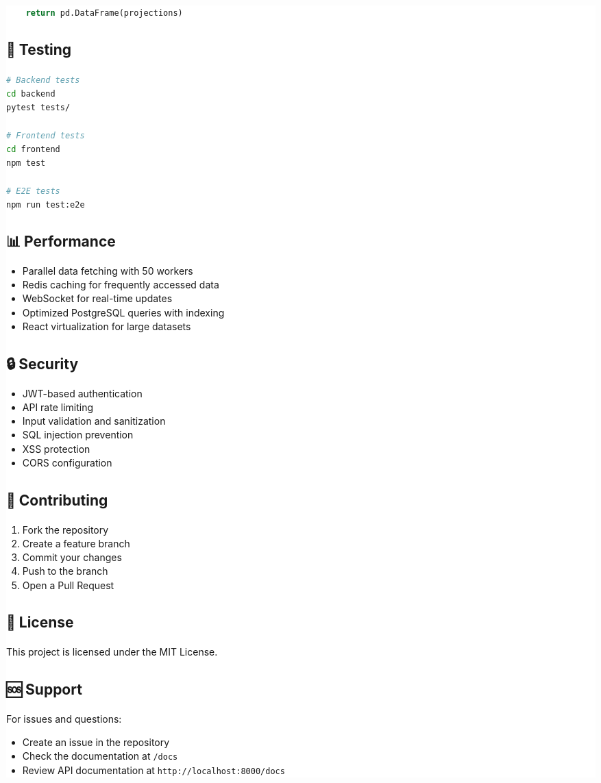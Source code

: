 ```python
    return pd.DataFrame(projections)
```

## 🧪 Testing

```bash
# Backend tests
cd backend
pytest tests/

# Frontend tests
cd frontend
npm test

# E2E tests
npm run test:e2e
```

## 📊 Performance

- Parallel data fetching with 50 workers
- Redis caching for frequently accessed data
- WebSocket for real-time updates
- Optimized PostgreSQL queries with indexing
- React virtualization for large datasets

## 🔒 Security

- JWT-based authentication
- API rate limiting
- Input validation and sanitization
- SQL injection prevention
- XSS protection
- CORS configuration

## 🤝 Contributing

1. Fork the repository
2. Create a feature branch
3. Commit your changes
4. Push to the branch
5. Open a Pull Request

## 📝 License

This project is licensed under the MIT License.

## 🆘 Support

For issues and questions:
- Create an issue in the repository
- Check the documentation at `/docs`
- Review API documentation at `http://localhost:8000/docs`
